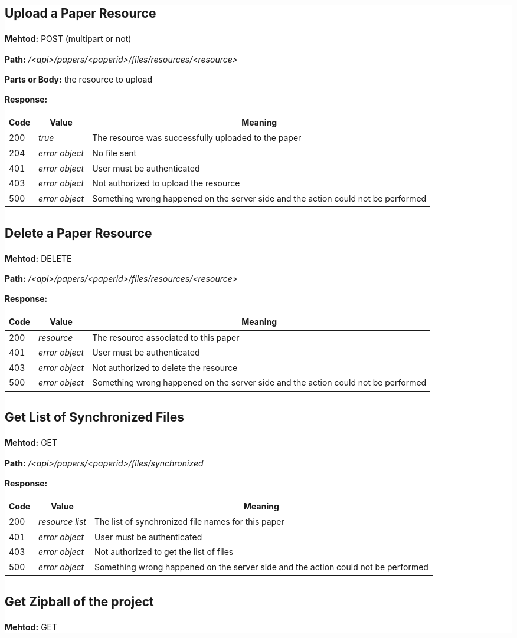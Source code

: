 ## Upload a Paper Resource

**Mehtod:** POST (multipart or not)

**Path:** _/&lt;api&gt;/papers/&lt;paperid&gt;/files/resources/&lt;resource&gt;_

**Parts or Body:** the resource to upload

**Response:**

Code | Value          | Meaning
---- | -------------- | -------
200  | _true_         | The resource was successfully uploaded to the paper
204  | _error object_ | No file sent
401  | _error object_ | User must be authenticated
403  | _error object_ | Not authorized to upload the resource
500  | _error object_ | Something wrong happened on the server side and the action could not be performed

## Delete a Paper Resource

**Mehtod:** DELETE

**Path:** _/&lt;api&gt;/papers/&lt;paperid&gt;/files/resources/&lt;resource&gt;_

**Response:**

Code | Value          | Meaning
---- | -------------- | -------
200  | _resource_     | The resource associated to this paper
401  | _error object_ | User must be authenticated
403  | _error object_ | Not authorized to delete the resource
500  | _error object_ | Something wrong happened on the server side and the action could not be performed

## Get List of Synchronized Files

**Mehtod:** GET

**Path:** _/&lt;api&gt;/papers/&lt;paperid&gt;/files/synchronized_

**Response:**

Code | Value           | Meaning
---- | --------------- | -------
200  | _resource list_ | The list of synchronized file names for this paper
401  | _error object_  | User must be authenticated
403  | _error object_  | Not authorized to get the list of files
500  | _error object_  | Something wrong happened on the server side and the action could not be performed

## Get Zipball of the project

**Mehtod:** GET
